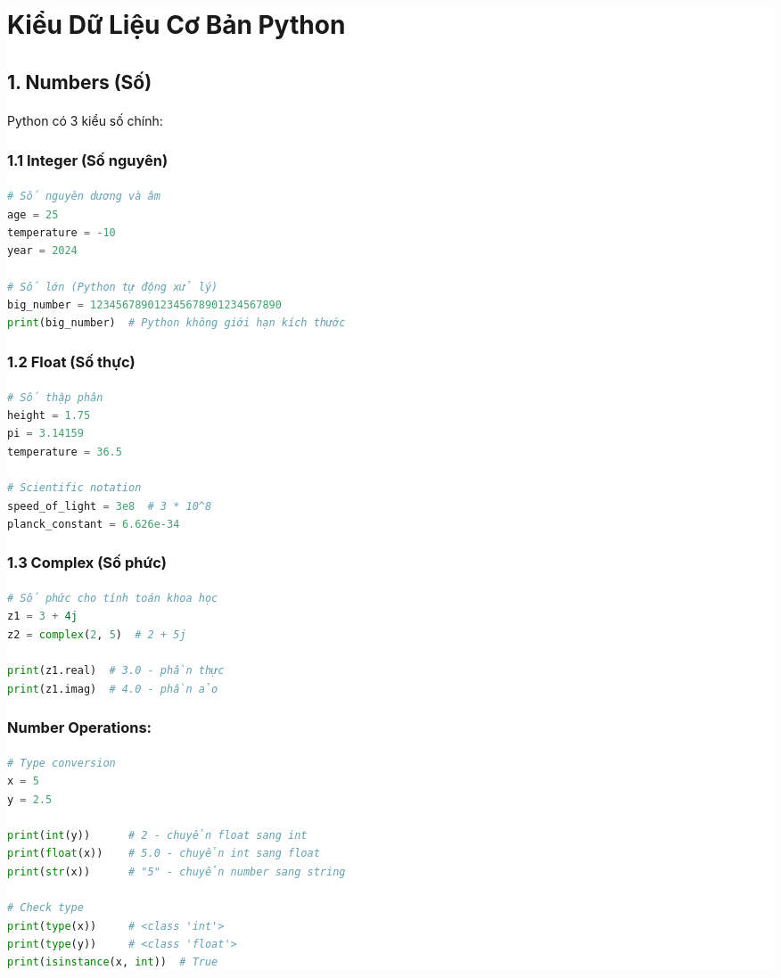 # Kiểu Dữ Liệu Cơ Bản Python

## 1. Numbers (Số)

Python có 3 kiểu số chính:

### 1.1 Integer (Số nguyên)

```python
# Số nguyên dương và âm
age = 25
temperature = -10
year = 2024

# Số lớn (Python tự động xử lý)
big_number = 123456789012345678901234567890
print(big_number)  # Python không giới hạn kích thước
```

### 1.2 Float (Số thực)

```python
# Số thập phân
height = 1.75
pi = 3.14159
temperature = 36.5

# Scientific notation
speed_of_light = 3e8  # 3 * 10^8
planck_constant = 6.626e-34
```

### 1.3 Complex (Số phức)

```python
# Số phức cho tính toán khoa học
z1 = 3 + 4j
z2 = complex(2, 5)  # 2 + 5j

print(z1.real)  # 3.0 - phần thực
print(z1.imag)  # 4.0 - phần ảo
```

### Number Operations:

```python
# Type conversion
x = 5
y = 2.5

print(int(y))      # 2 - chuyển float sang int
print(float(x))    # 5.0 - chuyển int sang float
print(str(x))      # "5" - chuyển number sang string

# Check type
print(type(x))     # <class 'int'>
print(type(y))     # <class 'float'>
print(isinstance(x, int))  # True
```
